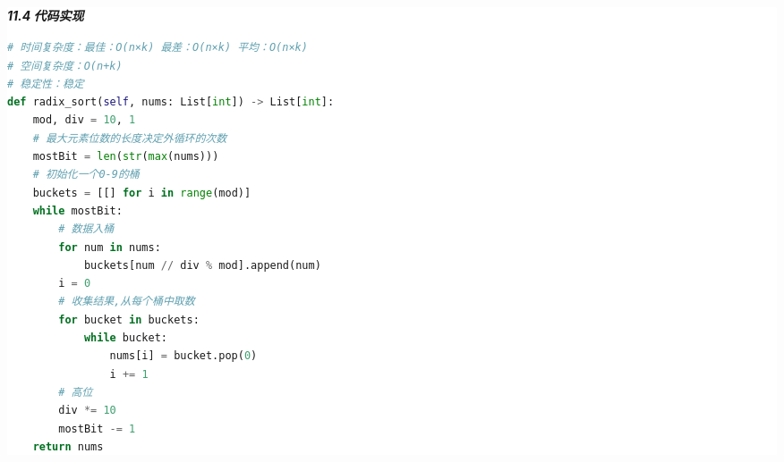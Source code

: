 ***11.4 代码实现***
```python
# 时间复杂度：最佳：O(n×k) 最差：O(n×k) 平均：O(n×k)
# 空间复杂度：O(n+k)
# 稳定性：稳定
def radix_sort(self, nums: List[int]) -> List[int]:
    mod, div = 10, 1
    # 最大元素位数的长度决定外循环的次数
    mostBit = len(str(max(nums)))
    # 初始化一个0-9的桶
    buckets = [[] for i in range(mod)]
    while mostBit:
        # 数据入桶
        for num in nums:
            buckets[num // div % mod].append(num)
        i = 0
        # 收集结果,从每个桶中取数
        for bucket in buckets:
            while bucket:
                nums[i] = bucket.pop(0)
                i += 1
        # 高位
        div *= 10
        mostBit -= 1
    return nums

```

